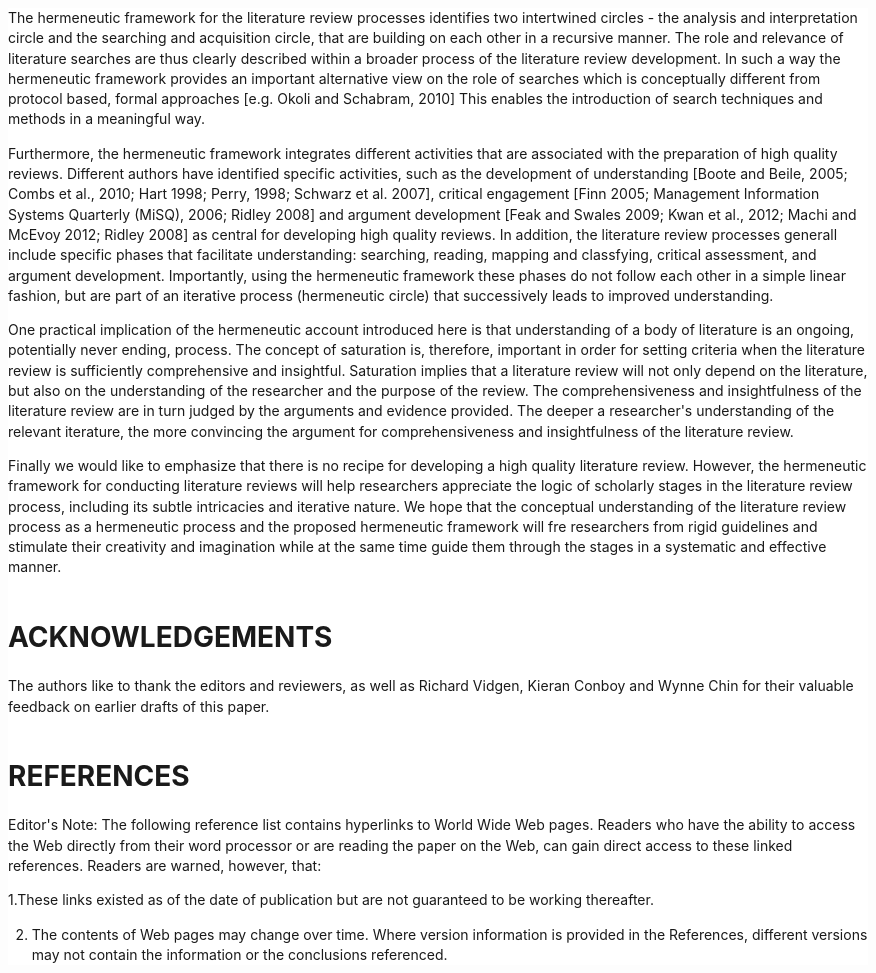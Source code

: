The hermeneutic framework for the literature review processes identifies two intertwined circles - the analysis and interpretation circle and the searching and acquisition circle, that are building on each other in a recursive manner. The role and relevance of literature searches are thus clearly described within a broader process of the literature review development. In such a way the hermeneutic framework provides an important alternative view on the role of searches which is conceptually different from protocol based, formal approaches [e.g. Okoli and Schabram, 2010] This enables the introduction of search techniques and methods in a meaningful way.

Furthermore, the hermeneutic framework integrates different activities that are associated with the preparation of high quality reviews. Different authors have identified specific activities, such as the development of understanding [Boote and Beile, 2005; Combs et al., 2010; Hart 1998; Perry, 1998; Schwarz et al. 2007], critical engagement [Finn 2005; Management Information Systems Quarterly (MiSQ), 2006; Ridley 2008] and argument development [Feak and Swales 2009; Kwan et al., 2012; Machi and McEvoy 2012; Ridley 2008] as central for developing high quality reviews. In addition, the literature review processes generall include specific phases that facilitate understanding: searching, reading, mapping and classfying, critical assessment, and argument development. Importantly, using the hermeneutic framework these phases do not follow each other in a simple linear fashion, but are part of an iterative process (hermeneutic circle) that successively leads to improved understanding.

One practical implication of the hermeneutic account introduced here is that understanding of a body of literature is an ongoing, potentially never ending, process. The concept of saturation is, therefore, important in order for setting criteria when the literature review is sufficiently comprehensive and insightful. Saturation implies that a literature review will not only depend on the literature, but also on the understanding of the researcher and the purpose of the review. The comprehensiveness and insightfulness of the literature review are in turn judged by the arguments and evidence provided. The deeper a researcher's understanding of the relevant iterature, the more convincing the argument for comprehensiveness and insightfulness of the literature review.

Finally we would like to emphasize that there is no recipe for developing a high quality literature review. However, the hermeneutic framework for conducting literature reviews will help researchers appreciate the logic of scholarly stages in the literature review process, including its subtle intricacies and iterative nature. We hope that the conceptual understanding of the literature review process as a hermeneutic process and the proposed hermeneutic framework will fre researchers from rigid guidelines and stimulate their creativity and imagination while at the same time guide them through the stages in a systematic and effective manner.

# ACKNOWLEDGEMENTS

The authors like to thank the editors and reviewers, as well as Richard Vidgen, Kieran Conboy and Wynne Chin for their valuable feedback on earlier drafts of this paper.

# REFERENCES

Editor's Note: The following reference list contains hyperlinks to World Wide Web pages. Readers who have the ability to access the Web directly from their word processor or are reading the paper on the Web, can gain direct access to these linked references. Readers are warned, however, that:

1.These links existed as of the date of publication but are not guaranteed to be working thereafter.

2. The contents of Web pages may change over time. Where version information is provided in the References, different versions may not contain the information or the conclusions referenced.
